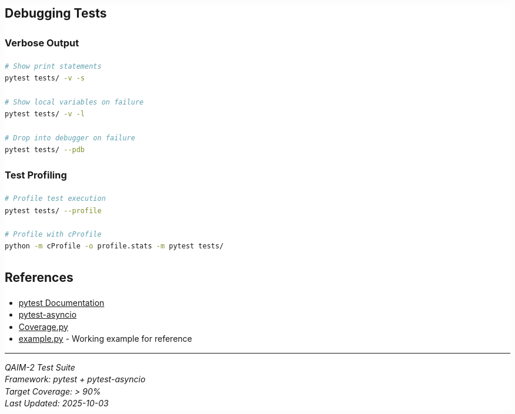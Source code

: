 ## Debugging Tests

### Verbose Output

```bash
# Show print statements
pytest tests/ -v -s

# Show local variables on failure
pytest tests/ -v -l

# Drop into debugger on failure
pytest tests/ --pdb
```

### Test Profiling

```bash
# Profile test execution
pytest tests/ --profile

# Profile with cProfile
python -m cProfile -o profile.stats -m pytest tests/
```

## References

- [pytest Documentation](https://docs.pytest.org/)
- [pytest-asyncio](https://pytest-asyncio.readthedocs.io/)
- [Coverage.py](https://coverage.readthedocs.io/)
- [example.py](../example.py) - Working example for reference

---

*QAIM-2 Test Suite*  
*Framework: pytest + pytest-asyncio*  
*Target Coverage: > 90%*  
*Last Updated: 2025-10-03*

